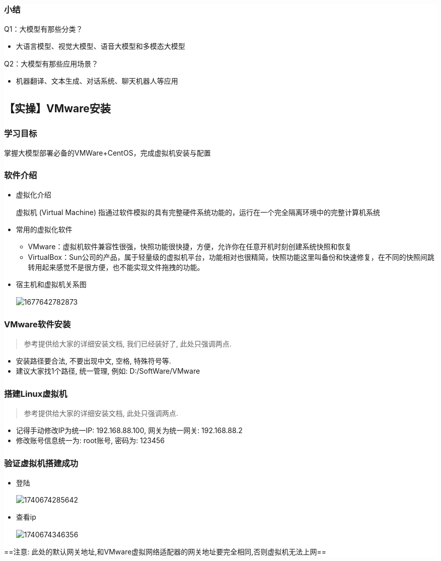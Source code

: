### 小结

Q1：大模型有那些分类？

* 大语言模型、视觉大模型、语音大模型和多模态大模型

Q2：大模型有那些应用场景？

* 机器翻译、文本生成、对话系统、聊天机器人等应用

## 【实操】VMware安装

### 学习目标

掌握大模型部署必备的VMWare+CentOS，完成虚拟机安装与配置

### 软件介绍

* 虚拟化介绍

  虚拟机 (Virtual Machine) 指通过软件模拟的具有完整硬件系统功能的，运行在一个完全隔离环境中的完整计算机系统

* 常用的虚拟化软件

  * VMware：虚拟机软件兼容性很强，快照功能很快捷，方便，允许你在任意开机时刻创建系统快照和恢复
  * VirtualBox：Sun公司的产品，属于轻量级的虚拟机平台，功能相对也很精简，快照功能这里叫备份和快速修复，在不同的快照间跳转用起来感觉不是很方便，也不能实现文件拖拽的功能。

* 宿主机和虚拟机关系图

  ![1677642782873](1704250347599.png)

### VMware软件安装

> 参考提供给大家的详细安装文档, 我们已经装好了, 此处只强调两点.

* 安装路径要合法, 不要出现中文, 空格, 特殊符号等.
* 建议大家找1个路径, 统一管理, 例如:  D:/SoftWare/VMware

### 搭建Linux虚拟机

> 参考提供给大家的详细安装文档,  此处只强调两点.

* 记得手动修改IP为统一IP: 192.168.88.100,  网关为统一网关: 192.168.88.2
* 修改账号信息统一为:  root账号, 密码为: 123456

### 验证虚拟机搭建成功

* 登陆

  ![1740674285642](1740674285642.png)

* 查看ip

  ![1740674346356](1740674346356.png)

==注意: 此处的默认网关地址,和VMware虚拟网络适配器的网关地址要完全相同,否则虚拟机无法上网==
